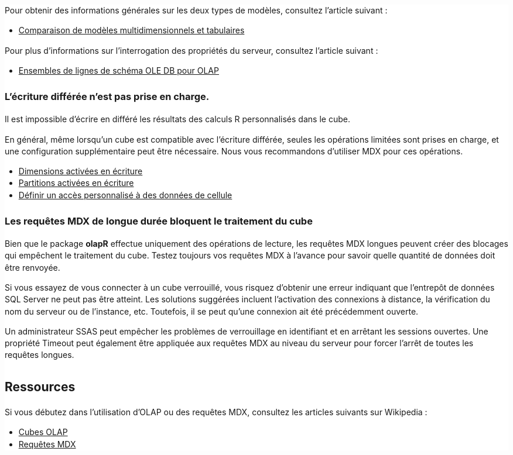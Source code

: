 Pour obtenir des informations générales sur les deux types de modèles, consultez l’article suivant :

+ [Comparaison de modèles multidimensionnels et tabulaires](https://docs.microsoft.com/sql/analysis-services/comparing-tabular-and-multidimensional-solutions-ssas)

Pour plus d’informations sur l’interrogation des propriétés du serveur, consultez l’article suivant :

+ [Ensembles de lignes de schéma OLE DB pour OLAP](https://docs.microsoft.com/bi-reference/schema-rowsets/ole-db-olap/ole-db-for-olap-schema-rowsets)

### <a name="writeback-is-not-supported"></a>L’écriture différée n’est pas prise en charge.

Il est impossible d’écrire en différé les résultats des calculs R personnalisés dans le cube.

En général, même lorsqu’un cube est compatible avec l’écriture différée, seules les opérations limitées sont prises en charge, et une configuration supplémentaire peut être nécessaire. Nous vous recommandons d’utiliser MDX pour ces opérations.

+ [Dimensions activées en écriture](https://docs.microsoft.com/sql/analysis-services/multidimensional-models-olap-logical-dimension-objects/write-enabled-dimensions)
+ [Partitions activées en écriture](https://docs.microsoft.com/sql/analysis-services/multidimensional-models-olap-logical-cube-objects/partitions-write-enabled-partitions)
+ [Définir un accès personnalisé à des données de cellule](https://docs.microsoft.com/sql/analysis-services/multidimensional-models/grant-custom-access-to-cell-data-analysis-services)

### <a name="long-running-mdx-queries-block-cube-processing"></a>Les requêtes MDX de longue durée bloquent le traitement du cube

Bien que le package **olapR** effectue uniquement des opérations de lecture, les requêtes MDX longues peuvent créer des blocages qui empêchent le traitement du cube. Testez toujours vos requêtes MDX à l’avance pour savoir quelle quantité de données doit être renvoyée.

Si vous essayez de vous connecter à un cube verrouillé, vous risquez d’obtenir une erreur indiquant que l’entrepôt de données SQL Server ne peut pas être atteint. Les solutions suggérées incluent l’activation des connexions à distance, la vérification du nom du serveur ou de l’instance, etc. Toutefois, il se peut qu’une connexion ait été précédemment ouverte.

Un administrateur SSAS peut empêcher les problèmes de verrouillage en identifiant et en arrêtant les sessions ouvertes. Une propriété Timeout peut également être appliquée aux requêtes MDX au niveau du serveur pour forcer l’arrêt de toutes les requêtes longues.

## <a name="resources"></a>Ressources

Si vous débutez dans l’utilisation d’OLAP ou des requêtes MDX, consultez les articles suivants sur Wikipedia : 

+ [Cubes OLAP](https://en.wikipedia.org/wiki/OLAP_cube)
+ [Requêtes MDX](https://en.wikipedia.org/wiki/MultiDimensional_eXpressions)

